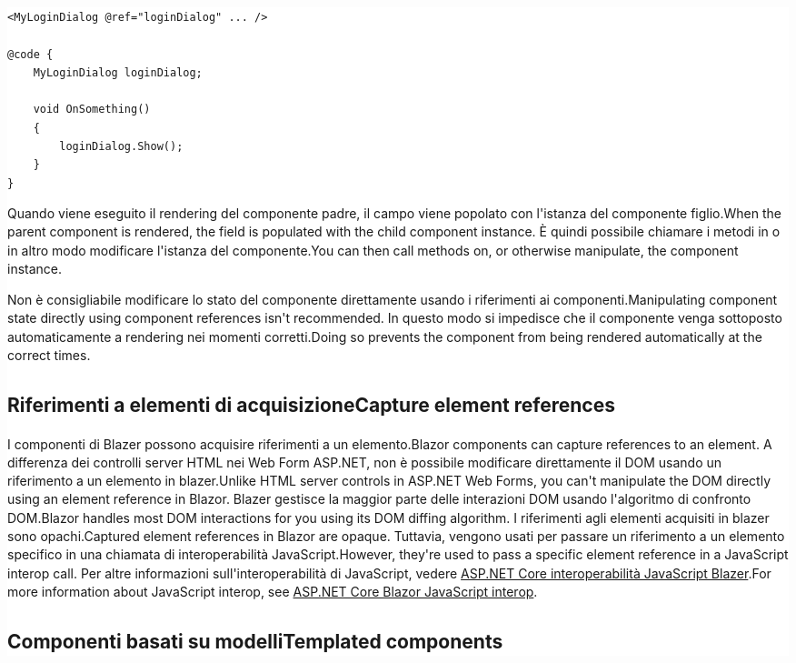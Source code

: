```razor
<MyLoginDialog @ref="loginDialog" ... />

@code {
    MyLoginDialog loginDialog;

    void OnSomething()
    {
        loginDialog.Show();
    }
}
```

<span data-ttu-id="d36c7-288">Quando viene eseguito il rendering del componente padre, il campo viene popolato con l'istanza del componente figlio.</span><span class="sxs-lookup"><span data-stu-id="d36c7-288">When the parent component is rendered, the field is populated with the child component instance.</span></span> <span data-ttu-id="d36c7-289">È quindi possibile chiamare i metodi in o in altro modo modificare l'istanza del componente.</span><span class="sxs-lookup"><span data-stu-id="d36c7-289">You can then call methods on, or otherwise manipulate, the component instance.</span></span>

<span data-ttu-id="d36c7-290">Non è consigliabile modificare lo stato del componente direttamente usando i riferimenti ai componenti.</span><span class="sxs-lookup"><span data-stu-id="d36c7-290">Manipulating component state directly using component references isn't recommended.</span></span> <span data-ttu-id="d36c7-291">In questo modo si impedisce che il componente venga sottoposto automaticamente a rendering nei momenti corretti.</span><span class="sxs-lookup"><span data-stu-id="d36c7-291">Doing so prevents the component from being rendered automatically at the correct times.</span></span>

## <a name="capture-element-references"></a><span data-ttu-id="d36c7-292">Riferimenti a elementi di acquisizione</span><span class="sxs-lookup"><span data-stu-id="d36c7-292">Capture element references</span></span>

<span data-ttu-id="d36c7-293">I componenti di Blazer possono acquisire riferimenti a un elemento.</span><span class="sxs-lookup"><span data-stu-id="d36c7-293">Blazor components can capture references to an element.</span></span> <span data-ttu-id="d36c7-294">A differenza dei controlli server HTML nei Web Form ASP.NET, non è possibile modificare direttamente il DOM usando un riferimento a un elemento in blazer.</span><span class="sxs-lookup"><span data-stu-id="d36c7-294">Unlike HTML server controls in ASP.NET Web Forms, you can't manipulate the DOM directly using an element reference in Blazor.</span></span> <span data-ttu-id="d36c7-295">Blazer gestisce la maggior parte delle interazioni DOM usando l'algoritmo di confronto DOM.</span><span class="sxs-lookup"><span data-stu-id="d36c7-295">Blazor handles most DOM interactions for you using its DOM diffing algorithm.</span></span> <span data-ttu-id="d36c7-296">I riferimenti agli elementi acquisiti in blazer sono opachi.</span><span class="sxs-lookup"><span data-stu-id="d36c7-296">Captured element references in Blazor are opaque.</span></span> <span data-ttu-id="d36c7-297">Tuttavia, vengono usati per passare un riferimento a un elemento specifico in una chiamata di interoperabilità JavaScript.</span><span class="sxs-lookup"><span data-stu-id="d36c7-297">However, they're used to pass a specific element reference in a JavaScript interop call.</span></span> <span data-ttu-id="d36c7-298">Per altre informazioni sull'interoperabilità di JavaScript, vedere [ASP.NET Core interoperabilità JavaScript Blazer](/aspnet/core/blazor/javascript-interop).</span><span class="sxs-lookup"><span data-stu-id="d36c7-298">For more information about JavaScript interop, see [ASP.NET Core Blazor JavaScript interop](/aspnet/core/blazor/javascript-interop).</span></span>

## <a name="templated-components"></a><span data-ttu-id="d36c7-299">Componenti basati su modelli</span><span class="sxs-lookup"><span data-stu-id="d36c7-299">Templated components</span></span>
